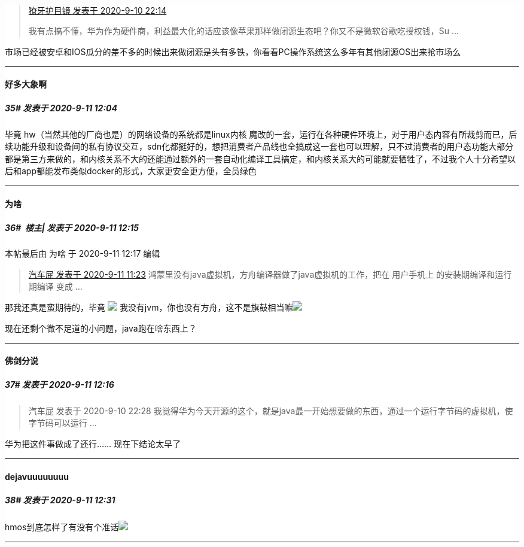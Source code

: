 
<blockquote><a href="httphttps://bbs.saraba1st.com/2b/forum.php?mod=redirect&amp;goto=findpost&amp;pid=48700822&amp;ptid=1959255" target="_blank">獠牙护目镜 发表于 2020-9-10 22:14</a>

我有点搞不懂，华为作为硬件商，利益最大化的话应该像苹果那样做闭源生态吧？你又不是微软谷歌吃授权钱，Su ...</blockquote>
市场已经被安卓和IOS瓜分的差不多的时候出来做闭源是头有多铁，你看看PC操作系统这么多年有其他闭源OS出来抢市场么


-----

####  好多大象啊  
##### 35#       发表于 2020-9-11 12:04


毕竟 hw（当然其他的厂商也是）的网络设备的系统都是linux内核 魔改的一套，运行在各种硬件环境上，对于用户态内容有所裁剪而已，后续功能升级和设备间的私有协议交互，sdn化都挺好的，想把消费者产品线也全搞成这一套也可以理解，只不过消费者的用户态功能大部分都是第三方来做的，和内核关系不大的还能通过额外的一套自动化编译工具搞定，和内核关系大的可能就要牺牲了，不过我个人十分希望以后和app都能发布类似docker的形式，大家更安全更方便，全员绿色


-----

####  为啥  
##### 36#         楼主| 发表于 2020-9-11 12:15


 本帖最后由 为啥 于 2020-9-11 12:17 编辑 
<blockquote><a href="httphttps://bbs.saraba1st.com/2b/forum.php?mod=redirect&amp;goto=findpost&amp;pid=48704236&amp;ptid=1959255" target="_blank">汽车屁 发表于 2020-9-11 11:23</a>
鸿蒙里没有java虚拟机，方舟编译器做了java虚拟机的工作，把在 用户手机上 的安装期编译和运行期编译 变成 ...</blockquote>
那我还真是蛮期待的，毕竟
<img src="http://i.loli.net/2020/09/11/q2UoNZnJbH75rmX.jpg" referrerpolicy="no-referrer">
我没有jvm，你也没有方舟，这不是旗鼓相当嘛<img src="https://static.saraba1st.com/image/smiley/face2017/067.png" referrerpolicy="no-referrer">

现在还剩个微不足道的小问题，java跑在啥东西上？


-----

####  佛剑分说  
##### 37#       发表于 2020-9-11 12:16


<blockquote>汽车屁 发表于 2020-9-10 22:28
我觉得华为今天开源的这个，就是java最一开始想要做的东西，通过一个运行字节码的虚拟机，使字节码可以运行 ...</blockquote>
华为把这件事做成了还行…… 现在下结论太早了


-----

####  dejavuuuuuuuu  
##### 38#       发表于 2020-9-11 12:31


hmos到底怎样了有没有个准话<img src="https://static.saraba1st.com/image/smiley/face2017/245.png" referrerpolicy="no-referrer">


-----
